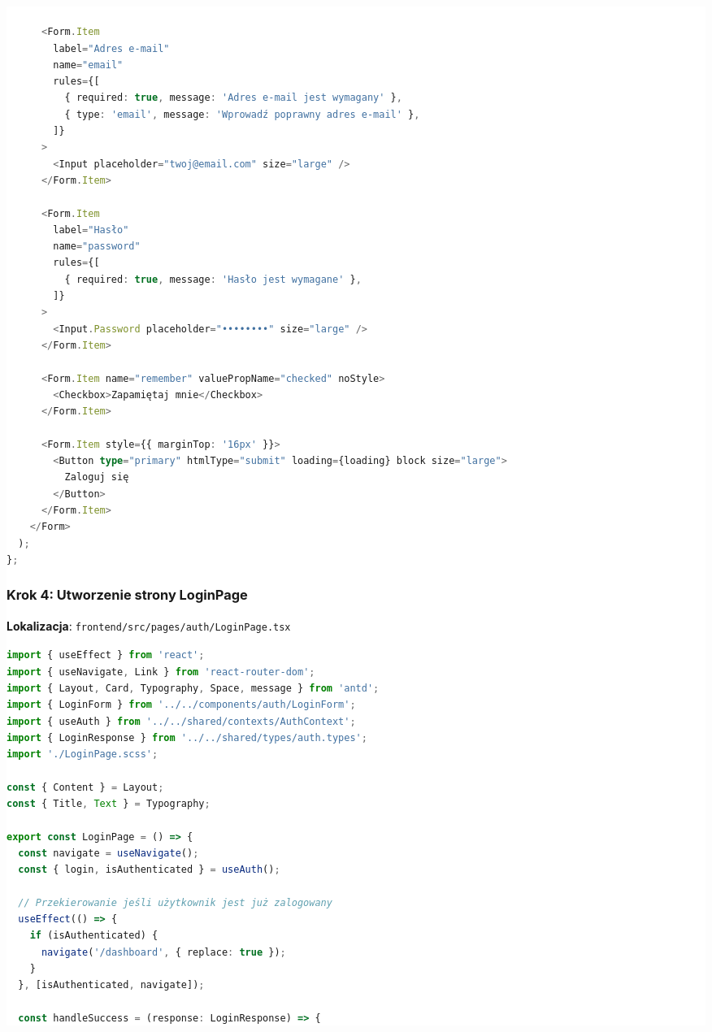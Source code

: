 ```typescript

      <Form.Item
        label="Adres e-mail"
        name="email"
        rules={[
          { required: true, message: 'Adres e-mail jest wymagany' },
          { type: 'email', message: 'Wprowadź poprawny adres e-mail' },
        ]}
      >
        <Input placeholder="twoj@email.com" size="large" />
      </Form.Item>

      <Form.Item
        label="Hasło"
        name="password"
        rules={[
          { required: true, message: 'Hasło jest wymagane' },
        ]}
      >
        <Input.Password placeholder="••••••••" size="large" />
      </Form.Item>

      <Form.Item name="remember" valuePropName="checked" noStyle>
        <Checkbox>Zapamiętaj mnie</Checkbox>
      </Form.Item>

      <Form.Item style={{ marginTop: '16px' }}>
        <Button type="primary" htmlType="submit" loading={loading} block size="large">
          Zaloguj się
        </Button>
      </Form.Item>
    </Form>
  );
};
```

### Krok 4: Utworzenie strony LoginPage

**Lokalizacja**: `frontend/src/pages/auth/LoginPage.tsx`

```typescript
import { useEffect } from 'react';
import { useNavigate, Link } from 'react-router-dom';
import { Layout, Card, Typography, Space, message } from 'antd';
import { LoginForm } from '../../components/auth/LoginForm';
import { useAuth } from '../../shared/contexts/AuthContext';
import { LoginResponse } from '../../shared/types/auth.types';
import './LoginPage.scss';

const { Content } = Layout;
const { Title, Text } = Typography;

export const LoginPage = () => {
  const navigate = useNavigate();
  const { login, isAuthenticated } = useAuth();

  // Przekierowanie jeśli użytkownik jest już zalogowany
  useEffect(() => {
    if (isAuthenticated) {
      navigate('/dashboard', { replace: true });
    }
  }, [isAuthenticated, navigate]);

  const handleSuccess = (response: LoginResponse) => {
```